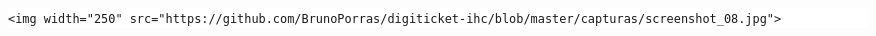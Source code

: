     <img width="250" src="https://github.com/BrunoPorras/digiticket-ihc/blob/master/capturas/screenshot_08.jpg">
</div>
